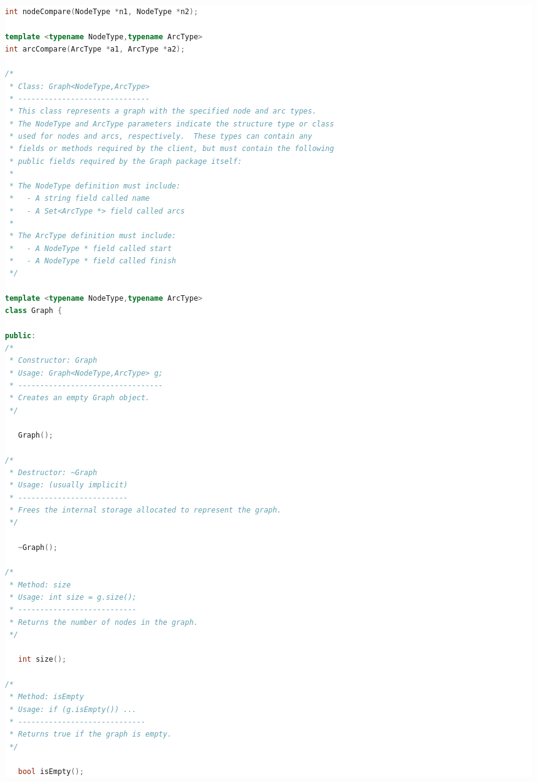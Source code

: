 ```cpp
int nodeCompare(NodeType *n1, NodeType *n2);

template <typename NodeType,typename ArcType>
int arcCompare(ArcType *a1, ArcType *a2);

/*
 * Class: Graph<NodeType,ArcType>
 * ------------------------------
 * This class represents a graph with the specified node and arc types. 
 * The NodeType and ArcType parameters indicate the structure type or class
 * used for nodes and arcs, respectively.  These types can contain any
 * fields or methods required by the client, but must contain the following
 * public fields required by the Graph package itself:
 *
 * The NodeType definition must include:
 *   - A string field called name
 *   - A Set<ArcType *> field called arcs
 *
 * The ArcType definition must include:
 *   - A NodeType * field called start
 *   - A NodeType * field called finish
 */

template <typename NodeType,typename ArcType>
class Graph {

public:
/*
 * Constructor: Graph
 * Usage: Graph<NodeType,ArcType> g;
 * ---------------------------------
 * Creates an empty Graph object.
 */

   Graph();

/*
 * Destructor: ~Graph
 * Usage: (usually implicit)
 * -------------------------
 * Frees the internal storage allocated to represent the graph.
 */

   ~Graph();

/*
 * Method: size
 * Usage: int size = g.size();
 * ---------------------------
 * Returns the number of nodes in the graph.
 */

   int size();

/*
 * Method: isEmpty
 * Usage: if (g.isEmpty()) ...
 * -----------------------------
 * Returns true if the graph is empty.
 */

   bool isEmpty();

```